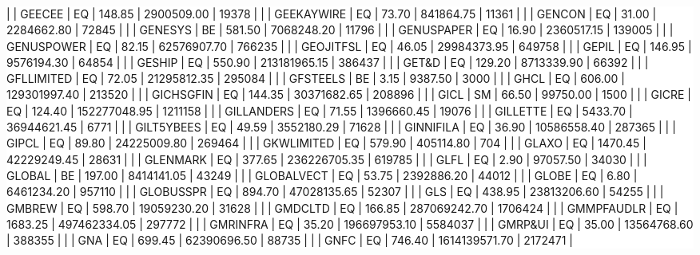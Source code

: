 |  | GEECEE | EQ | 148.85 | 2900509.00 | 19378 |
|  | GEEKAYWIRE | EQ | 73.70 | 841864.75 | 11361 |
|  | GENCON | EQ | 31.00 | 2284662.80 | 72845 |
|  | GENESYS | BE | 581.50 | 7068248.20 | 11796 |
|  | GENUSPAPER | EQ | 16.90 | 2360517.15 | 139005 |
|  | GENUSPOWER | EQ | 82.15 | 62576907.70 | 766235 |
|  | GEOJITFSL | EQ | 46.05 | 29984373.95 | 649758 |
|  | GEPIL | EQ | 146.95 | 9576194.30 | 64854 |
|  | GESHIP | EQ | 550.90 | 213181965.15 | 386437 |
|  | GET&D | EQ | 129.20 | 8713339.90 | 66392 |
|  | GFLLIMITED | EQ | 72.05 | 21295812.35 | 295084 |
|  | GFSTEELS | BE | 3.15 | 9387.50 | 3000 |
|  | GHCL | EQ | 606.00 | 129301997.40 | 213520 |
|  | GICHSGFIN | EQ | 144.35 | 30371682.65 | 208896 |
|  | GICL | SM | 66.50 | 99750.00 | 1500 |
|  | GICRE | EQ | 124.40 | 152277048.95 | 1211158 |
|  | GILLANDERS | EQ | 71.55 | 1396660.45 | 19076 |
|  | GILLETTE | EQ | 5433.70 | 36944621.45 | 6771 |
|  | GILT5YBEES | EQ | 49.59 | 3552180.29 | 71628 |
|  | GINNIFILA | EQ | 36.90 | 10586558.40 | 287365 |
|  | GIPCL | EQ | 89.80 | 24225009.80 | 269464 |
|  | GKWLIMITED | EQ | 579.90 | 405114.80 | 704 |
|  | GLAXO | EQ | 1470.45 | 42229249.45 | 28631 |
|  | GLENMARK | EQ | 377.65 | 236226705.35 | 619785 |
|  | GLFL | EQ | 2.90 | 97057.50 | 34030 |
|  | GLOBAL | BE | 197.00 | 8414141.05 | 43249 |
|  | GLOBALVECT | EQ | 53.75 | 2392886.20 | 44012 |
|  | GLOBE | EQ | 6.80 | 6461234.20 | 957110 |
|  | GLOBUSSPR | EQ | 894.70 | 47028135.65 | 52307 |
|  | GLS | EQ | 438.95 | 23813206.60 | 54255 |
|  | GMBREW | EQ | 598.70 | 19059230.20 | 31628 |
|  | GMDCLTD | EQ | 166.85 | 287069242.70 | 1706424 |
|  | GMMPFAUDLR | EQ | 1683.25 | 497462334.05 | 297772 |
|  | GMRINFRA | EQ | 35.20 | 196697953.10 | 5584037 |
|  | GMRP&UI | EQ | 35.00 | 13564768.60 | 388355 |
|  | GNA | EQ | 699.45 | 62390696.50 | 88735 |
|  | GNFC | EQ | 746.40 | 1614139571.70 | 2172471 |